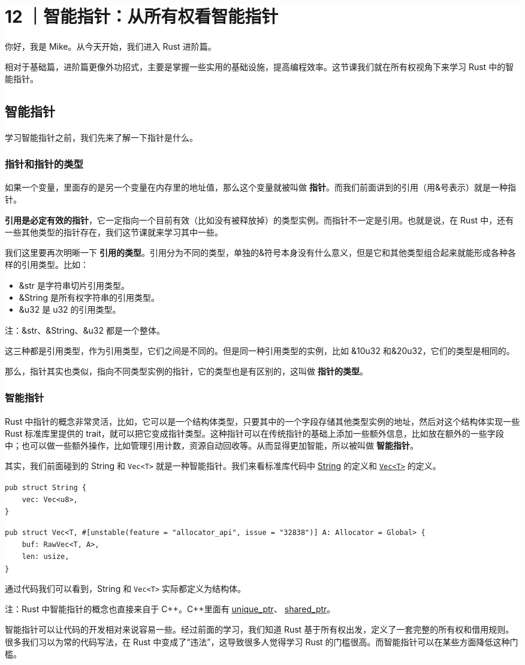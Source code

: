 # 12 ｜智能指针：从所有权看智能指针

你好，我是 Mike。从今天开始，我们进入 Rust 进阶篇。

相对于基础篇，进阶篇更像外功招式，主要是掌握一些实用的基础设施，提高编程效率。这节课我们就在所有权视角下来学习 Rust 中的智能指针。

## 智能指针

学习智能指针之前，我们先来了解一下指针是什么。

### 指针和指针的类型

如果一个变量，里面存的是另一个变量在内存里的地址值，那么这个变量就被叫做 **指针**。而我们前面讲到的引用（用&号表示）就是一种指针。

**引用是必定有效的指针**，它一定指向一个目前有效（比如没有被释放掉）的类型实例。而指针不一定是引用。也就是说，在 Rust 中，还有一些其他类型的指针存在，我们这节课就来学习其中一些。

我们这里要再次明晰一下 **引用的类型**。引用分为不同的类型，单独的&符号本身没有什么意义，但是它和其他类型组合起来就能形成各种各样的引用类型。比如：

- &str 是字符串切片引用类型。
- &String 是所有权字符串的引用类型。
- &u32 是 u32 的引用类型。

注：&str、&String、&u32 都是一个整体。

这三种都是引用类型，作为引用类型，它们之间是不同的。但是同一种引用类型的实例，比如 &10u32 和&20u32，它们的类型是相同的。

那么，指针其实也类似，指向不同类型实例的指针，它的类型也是有区别的，这叫做 **指针的类型**。

### 智能指针

Rust 中指针的概念非常灵活，比如，它可以是一个结构体类型，只要其中的一个字段存储其他类型实例的地址，然后对这个结构体实现一些 Rust 标准库里提供的 trait，就可以把它变成指针类型。这种指针可以在传统指针的基础上添加一些额外信息，比如放在额外的一些字段中；也可以做一些额外操作，比如管理引用计数，资源自动回收等。从而显得更加智能，所以被叫做 **智能指针**。

其实，我们前面碰到的 String 和 `Vec<T>` 就是一种智能指针。我们来看标准库代码中 [String](https://doc.rust-lang.org/src/alloc/string.rs.html#365) 的定义和 [`Vec<T>`](https://doc.rust-lang.org/src/alloc/vec/mod.rs.html#396) 的定义。

```plain
pub struct String {
    vec: Vec<u8>,
}

```

```plain
pub struct Vec<T, #[unstable(feature = "allocator_api", issue = "32838")] A: Allocator = Global> {
    buf: RawVec<T, A>,
    len: usize,
}

```

通过代码我们可以看到，String 和 `Vec<T>` 实际都定义为结构体。

注：Rust 中智能指针的概念也直接来自于 C++。C++里面有 [unique_ptr](https://en.cppreference.com/w/cpp/memory/unique_ptr)、 [shared_ptr](https://en.cppreference.com/w/cpp/memory/shared_ptr)。

智能指针可以让代码的开发相对来说容易一些。经过前面的学习，我们知道 Rust 基于所有权出发，定义了一套完整的所有权和借用规则。很多我们习以为常的代码写法，在 Rust 中变成了“违法”，这导致很多人觉得学习 Rust 的门槛很高。而智能指针可以在某些方面降低这种门槛。
